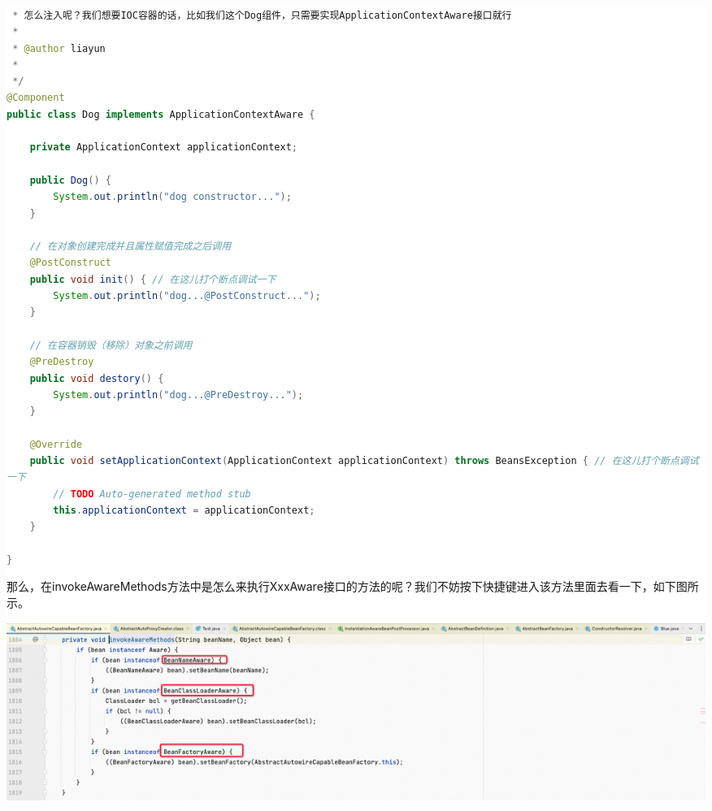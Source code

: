 ```java
 * 怎么注入呢？我们想要IOC容器的话，比如我们这个Dog组件，只需要实现ApplicationContextAware接口就行
 * 
 * @author liayun
 *
 */
@Component
public class Dog implements ApplicationContextAware {
	
	private ApplicationContext applicationContext;

	public Dog() {
		System.out.println("dog constructor...");
	}
	
	// 在对象创建完成并且属性赋值完成之后调用
	@PostConstruct
	public void init() { // 在这儿打个断点调试一下
		System.out.println("dog...@PostConstruct...");
	}
	
	// 在容器销毁（移除）对象之前调用
	@PreDestroy
	public void destory() {
		System.out.println("dog...@PreDestroy...");
	}

	@Override
	public void setApplicationContext(ApplicationContext applicationContext) throws BeansException { // 在这儿打个断点调试一下
		// TODO Auto-generated method stub
		this.applicationContext = applicationContext;
	}
	
}
```

那么，在invokeAwareMethods方法中是怎么来执行XxxAware接口的方法的呢？我们不妨按下快捷键进入该方法里面去看一下，如下图所示。

![](images/370.png)
